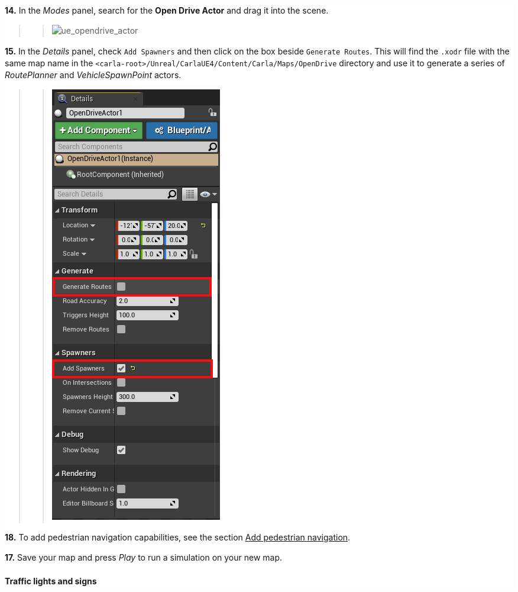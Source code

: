 __14.__ In the _Modes_ panel, search for the __Open Drive Actor__ and drag it into the scene.

>>![ue_opendrive_actor](../img/ue_opendrive_actor.jpg)

__15.__ In the _Details_ panel, check `Add Spawners` and then click on the box beside `Generate Routes`. This will find the `.xodr` file with the same map name in the `<carla-root>/Unreal/CarlaUE4/Content/Carla/Maps/OpenDrive` directory and use it to generate a series of _RoutePlanner_ and _VehicleSpawnPoint_ actors.

>>![ue_generate_routes](../img/ue_generate_routes.png)

__18.__ To add pedestrian navigation capabilities, see the section [Add pedestrian navigation](#add-pedestrian-navigation).

__17.__ Save your map and press _Play_ to run a simulation on your new map.

#### Traffic lights and signs
